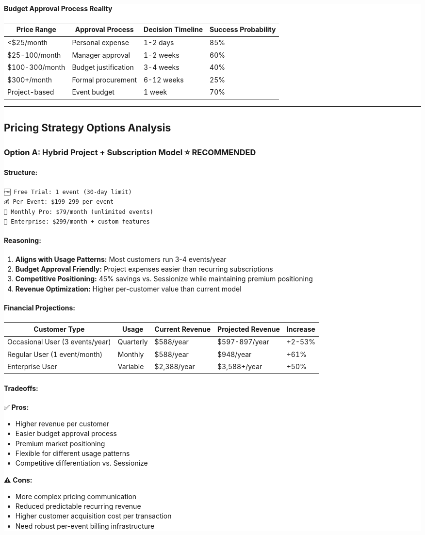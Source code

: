 #### **Budget Approval Process Reality**
| Price Range | Approval Process | Decision Timeline | Success Probability |
|-------------|------------------|-------------------|-------------------|
| <$25/month | Personal expense | 1-2 days | 85% |
| $25-100/month | Manager approval | 1-2 weeks | 60% |
| $100-300/month | Budget justification | 3-4 weeks | 40% |
| $300+/month | Formal procurement | 6-12 weeks | 25% |
| Project-based | Event budget | 1 week | 70% |

---

## Pricing Strategy Options Analysis

### **Option A: Hybrid Project + Subscription Model** ⭐ **RECOMMENDED**

#### **Structure:**
```
🆓 Free Trial: 1 event (30-day limit)
💰 Per-Event: $199-299 per event
📅 Monthly Pro: $79/month (unlimited events)
🏢 Enterprise: $299/month + custom features
```

#### **Reasoning:**
1. **Aligns with Usage Patterns:** Most customers run 3-4 events/year
2. **Budget Approval Friendly:** Project expenses easier than recurring subscriptions
3. **Competitive Positioning:** 45% savings vs. Sessionize while maintaining premium positioning
4. **Revenue Optimization:** Higher per-customer value than current model

#### **Financial Projections:**
| Customer Type | Usage | Current Revenue | Projected Revenue | Increase |
|---------------|-------|-----------------|-------------------|----------|
| Occasional User (3 events/year) | Quarterly | $588/year | $597-897/year | +2-53% |
| Regular User (1 event/month) | Monthly | $588/year | $948/year | +61% |
| Enterprise User | Variable | $2,388/year | $3,588+/year | +50% |

#### **Tradeoffs:**
✅ **Pros:**
- Higher revenue per customer
- Easier budget approval process
- Premium market positioning
- Flexible for different usage patterns
- Competitive differentiation vs. Sessionize

⚠️ **Cons:**
- More complex pricing communication
- Reduced predictable recurring revenue
- Higher customer acquisition cost per transaction
- Need robust per-event billing infrastructure
